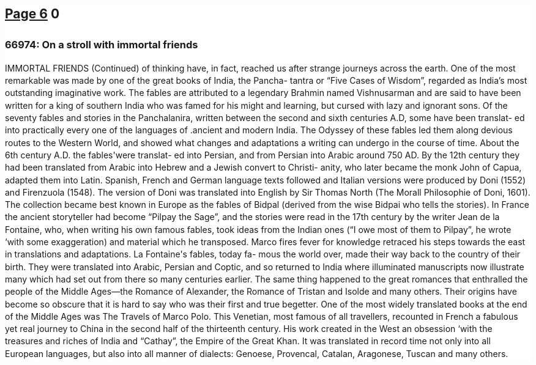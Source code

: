 ## [Page 6](067211engo.pdf#page=6) 0

### 66974: On a stroll with immortal friends

IMMORTAL FRIENDS 
(Continued) 
of thinking have, in fact, reached us after strange 
journeys across the earth. One of the most remarkable 
was made by one of the great books of India, the Pancha- 
tantra or “Five Cases of Wisdom”, regarded as India’s 
most outstanding imaginative work. The fables are 
attributed to a legendary Brahmin named Vishnusarman 
and are said to have been written for a king of southern 
India who was famed for his might and learning, but 
cursed with lazy and ignorant sons. Of the seventy fables 
and stories in the Panchalanira, written between the 
second and sixth centuries A.D, some have been translat- 
ed into practically every one of the languages of .ancient 
and modern India. 
The Odyssey of these fables led them along devious 
routes to the Western World, and showed what changes 
and adaptations a writing can undergo in the course of 
time. About the 6th century A.D. the fables'were translat- 
ed into Persian, and from Persian into Arabic around 
750 AD. By the 12th century they had been translated 
from Arabic into Hebrew and a Jewish convert to Christi- 
anity, who later became the monk John of Capua, adapted 
them into Latin. Spanish, French and German language 
texts followed and Italian versions were produced by Doni 
(1552) and Firenzuola (1548). The version of Doni was 
translated into English by Sir Thomas North (The Morall 
Philosophie of Doni, 1601). 
The collection became best known in Europe as the 
fables of Bidpal (derived from the wise Bidpai who tells 
the stories). In France the ancient storyteller had 
become “Pilpay the Sage”, and the stories were read in the 
17th century by the writer Jean de la Fontaine, who, when 
writing his own famous fables, took ideas from the Indian 
ones (“I owe most of them to Pilpay”, he wrote ‘with some 
exaggeration) and material which he transposed. 
Marco fires fever for knowledge 
retraced his steps towards the east in translations 
and adaptations. La Fontaine's fables, today fa- 
mous the world over, made their way back to the country 
of their birth. They were translated into Arabic, Persian 
and Coptic, and so returned to India where illuminated 
manuscripts now illustrate many which had set out from 
there so many centuries earlier. 
The same thing happened to the great romances that 
enthralled the people of the Middle Ages—the Romance of 
Alexander, the Romance of Tristan and Isolde and many 
others. Their origins have become so obscure that it is 
hard to say who was their first and true begetter. 
One of the most widely translated books at the end of 
the Middle Ages was The Travels of Marco Polo. This 
Venetian, most famous of all travellers, recounted in 
French a fabulous yet real journey to China in the second 
half of the thirteenth century. His work created in the 
West an obsession ‘with the treasures and riches of 
India and “Cathay”, the Empire of the Great Khan. It 
was translated in record time not only into all European 
languages, but also into all manner of dialects: Genoese, 
Provencal, Catalan, Aragonese, Tuscan and many others. 